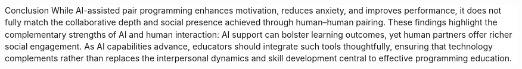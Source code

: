 Conclusion
While AI-assisted pair programming enhances motivation, reduces anxiety, and improves performance, it does not fully match the collaborative depth and social presence achieved through human–human pairing. These findings highlight the complementary strengths of AI and human interaction: AI support can bolster learning outcomes, yet human partners offer richer social engagement. As AI capabilities advance, educators should integrate such tools thoughtfully, ensuring that technology complements rather than replaces the interpersonal dynamics and skill development central to effective programming education.
